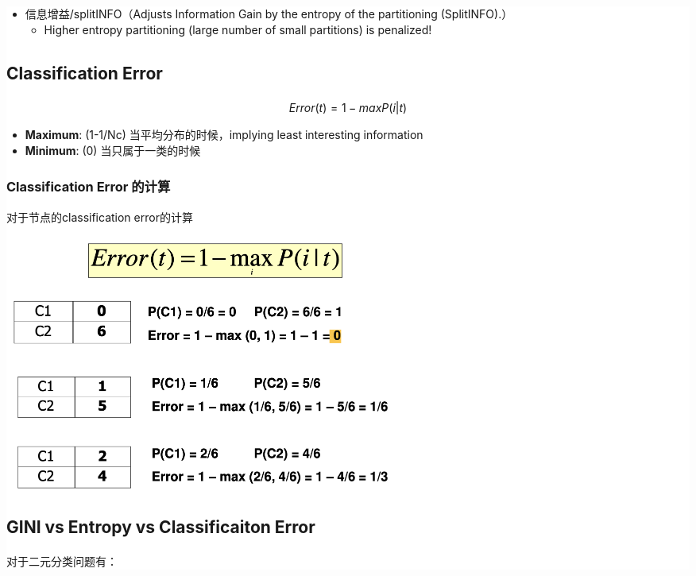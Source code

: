 - 信息增益/splitINFO（Adjusts Information Gain by the entropy of the partitioning (SplitINFO).）
  - Higher entropy partitioning (large number of small partitions) is penalized!



## Classification Error

$$
Error(t)=1-maxP(i|t)
$$

- **Maximum**: (1-1/Nc) 当平均分布的时候，implying least interesting information
- **Minimum**: (0) 当只属于一类的时候

### Classification Error 的计算

对于节点的classification error的计算

<img src="notePicture/classificationErrorExample.png" alt="image-20220219155921437" style="zoom:50%;" />

## GINI vs Entropy vs Classificaiton Error

对于二元分类问题有：
